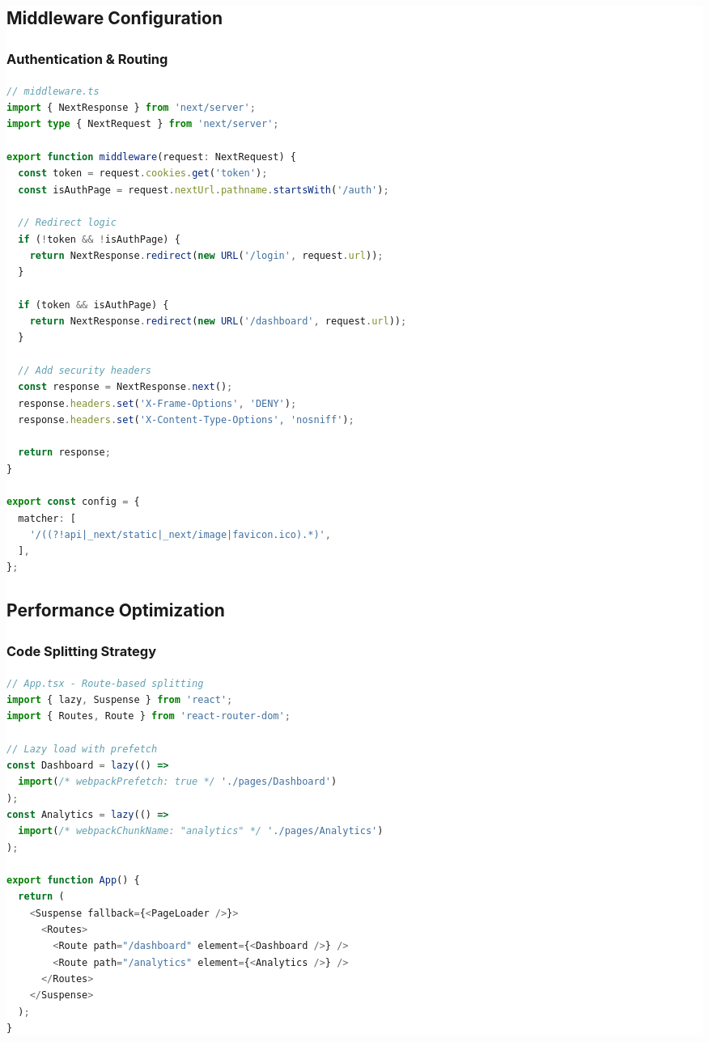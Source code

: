## Middleware Configuration

### Authentication & Routing
```typescript
// middleware.ts
import { NextResponse } from 'next/server';
import type { NextRequest } from 'next/server';

export function middleware(request: NextRequest) {
  const token = request.cookies.get('token');
  const isAuthPage = request.nextUrl.pathname.startsWith('/auth');

  // Redirect logic
  if (!token && !isAuthPage) {
    return NextResponse.redirect(new URL('/login', request.url));
  }

  if (token && isAuthPage) {
    return NextResponse.redirect(new URL('/dashboard', request.url));
  }

  // Add security headers
  const response = NextResponse.next();
  response.headers.set('X-Frame-Options', 'DENY');
  response.headers.set('X-Content-Type-Options', 'nosniff');

  return response;
}

export const config = {
  matcher: [
    '/((?!api|_next/static|_next/image|favicon.ico).*)',
  ],
};
```

## Performance Optimization

### Code Splitting Strategy
```typescript
// App.tsx - Route-based splitting
import { lazy, Suspense } from 'react';
import { Routes, Route } from 'react-router-dom';

// Lazy load with prefetch
const Dashboard = lazy(() => 
  import(/* webpackPrefetch: true */ './pages/Dashboard')
);
const Analytics = lazy(() => 
  import(/* webpackChunkName: "analytics" */ './pages/Analytics')
);

export function App() {
  return (
    <Suspense fallback={<PageLoader />}>
      <Routes>
        <Route path="/dashboard" element={<Dashboard />} />
        <Route path="/analytics" element={<Analytics />} />
      </Routes>
    </Suspense>
  );
}
```